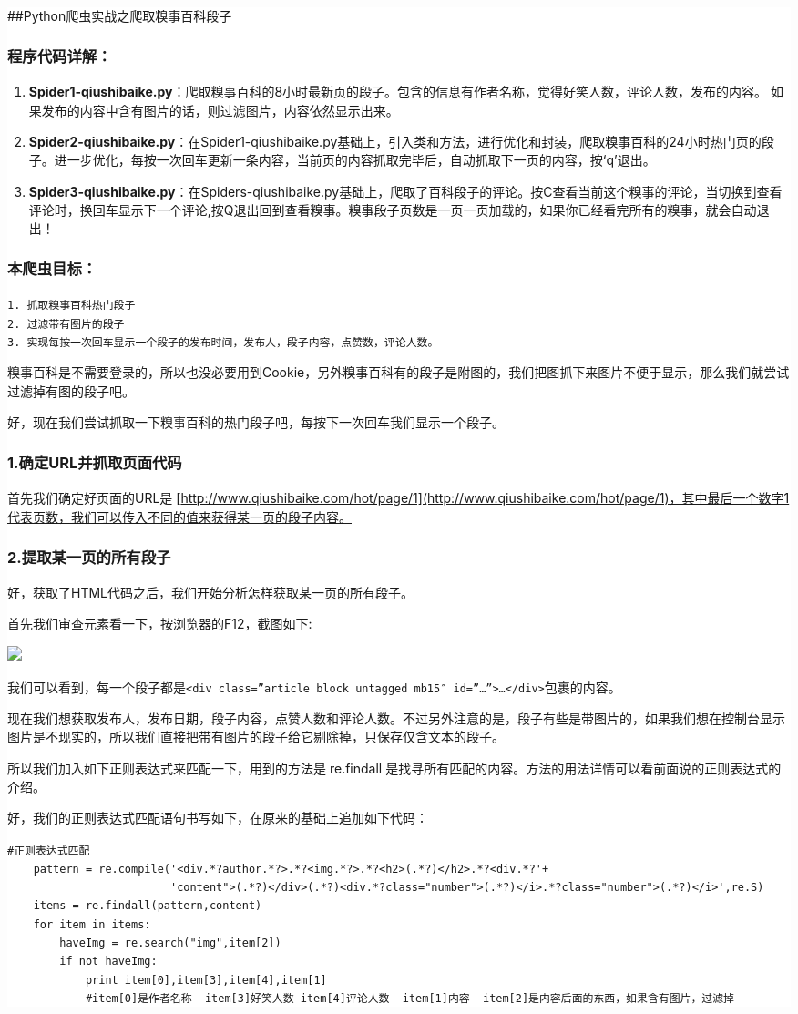 ##Python爬虫实战之爬取糗事百科段子

### **程序代码详解：**

1. **Spider1-qiushibaike.py**：爬取糗事百科的8小时最新页的段子。包含的信息有作者名称，觉得好笑人数，评论人数，发布的内容。
如果发布的内容中含有图片的话，则过滤图片，内容依然显示出来。

2. **Spider2-qiushibaike.py**：在Spider1-qiushibaike.py基础上，引入类和方法，进行优化和封装，爬取糗事百科的24小时热门页的段子。进一步优化，每按一次回车更新一条内容，当前页的内容抓取完毕后，自动抓取下一页的内容，按‘q’退出。

3. **Spider3-qiushibaike.py**：在Spiders-qiushibaike.py基础上，爬取了百科段子的评论。按C查看当前这个糗事的评论，当切换到查看评论时，换回车显示下一个评论,按Q退出回到查看糗事。糗事段子页数是一页一页加载的，如果你已经看完所有的糗事，就会自动退出！

### **本爬虫目标：**
    
    1. 抓取糗事百科热门段子
    2. 过滤带有图片的段子
    3. 实现每按一次回车显示一个段子的发布时间，发布人，段子内容，点赞数，评论人数。

糗事百科是不需要登录的，所以也没必要用到Cookie，另外糗事百科有的段子是附图的，我们把图抓下来图片不便于显示，那么我们就尝试过滤掉有图的段子吧。

好，现在我们尝试抓取一下糗事百科的热门段子吧，每按下一次回车我们显示一个段子。

### **1.确定URL并抓取页面代码**

首先我们确定好页面的URL是 [http://www.qiushibaike.com/hot/page/1](http://www.qiushibaike.com/hot/page/1)，其中最后一个数字1代表页数，我们可以传入不同的值来获得某一页的段子内容。


### **2.提取某一页的所有段子**

好，获取了HTML代码之后，我们开始分析怎样获取某一页的所有段子。

首先我们审查元素看一下，按浏览器的F12，截图如下:

![](https://github.com/zhisheng17/Python-Projects/blob/master/%E7%B3%97%E4%BA%8B%E7%99%BE%E7%A7%91%E6%AE%B5%E5%AD%90%E7%88%AC%E5%8F%96/picture/%E7%B3%97%E4%BA%8B%E7%99%BE%E7%A7%91.png?raw=true)

我们可以看到，每一个段子都是```<div class=”article block untagged mb15″ id=”…”>…</div>```包裹的内容。

现在我们想获取发布人，发布日期，段子内容，点赞人数和评论人数。不过另外注意的是，段子有些是带图片的，如果我们想在控制台显示图片是不现实的，所以我们直接把带有图片的段子给它剔除掉，只保存仅含文本的段子。

所以我们加入如下正则表达式来匹配一下，用到的方法是 re.findall 是找寻所有匹配的内容。方法的用法详情可以看前面说的正则表达式的介绍。

好，我们的正则表达式匹配语句书写如下，在原来的基础上追加如下代码：

```
#正则表达式匹配
    pattern = re.compile('<div.*?author.*?>.*?<img.*?>.*?<h2>(.*?)</h2>.*?<div.*?'+
                         'content">(.*?)</div>(.*?)<div.*?class="number">(.*?)</i>.*?class="number">(.*?)</i>',re.S)
    items = re.findall(pattern,content)
    for item in items:
        haveImg = re.search("img",item[2])
        if not haveImg:
            print item[0],item[3],item[4],item[1]
            #item[0]是作者名称  item[3]好笑人数 item[4]评论人数  item[1]内容  item[2]是内容后面的东西，如果含有图片，过滤掉
```
